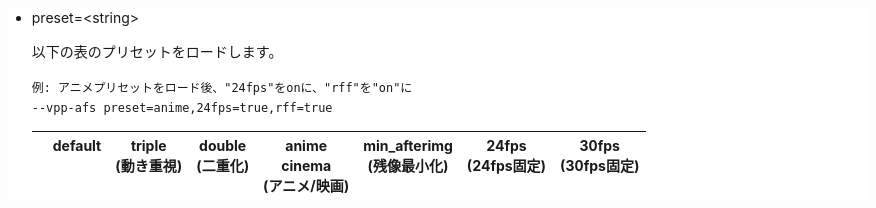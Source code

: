   - preset=&lt;string&gt;
  
    以下の表のプリセットをロードします。
    
    ```
    例: アニメプリセットをロード後、"24fps"をonに、"rff"を"on"に
    --vpp-afs preset=anime,24fps=true,rff=true
    ```
    
    |              | default | triple<br>(動き重視) | double<br>(二重化) | anime<br>cinema<br>(アニメ/映画) | min_afterimg<br>(残像最小化) |  24fps<br>(24fps固定)  | 30fps<br>(30fps固定) |
    |:---          |:---:| :---:| :---:|:---:|:---:| :---:| :---:|
